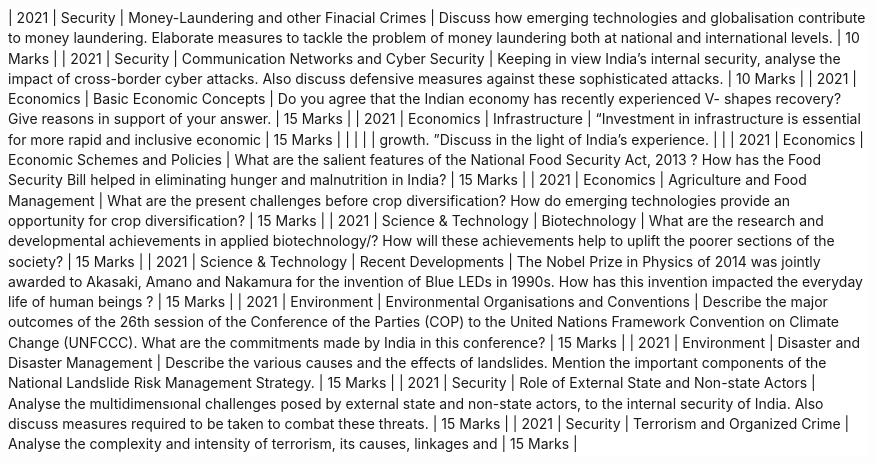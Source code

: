 | 2021 | Security             | Money-Laundering and other Finacial Crimes  | Discuss how emerging technologies and globalisation contribute to money laundering. Elaborate measures to tackle the problem of money laundering both at national and international levels.                                                                                                                                                                               | 10 Marks |
| 2021 | Security             | Communication Networks and Cyber Security   | Keeping in view India’s internal security, analyse the impact of cross-border cyber attacks. Also discuss defensive measures against these sophisticated attacks.                                                                                                                                                                                                         | 10 Marks |
| 2021 | Economics            | Basic Economic Concepts                     | Do you agree that the Indian economy has recently experienced V- shapes recovery? Give reasons in support of your answer.                                                                                                                                                                                                                                                 | 15 Marks |
| 2021 | Economics            | Infrastructure                              | “Investment in infrastructure is essential for more rapid and inclusive economic                                                                                                                                                                                                                                                                                          | 15 Marks |
|      |                      |                                             | growth. ”Discuss in the light of India’s experience.                                                                                                                                                                                                                                                                                                                      |          |
| 2021 | Economics            | Economic Schemes and Policies               | What are the salient features of the National Food Security Act, 2013 ? How has the Food Security Bill helped in eliminating hunger and malnutrition in India?                                                                                                                                                                                                            | 15 Marks |
| 2021 | Economics            | Agriculture and Food Management             | What are the present challenges before crop diversification? How do emerging technologies provide an opportunity for crop diversification?                                                                                                                                                                                                                                | 15 Marks |
| 2021 | Science & Technology | Biotechnology                               | What are the research and developmental achievements in applied biotechnology/? How will these achievements help to uplift the poorer sections of the society?                                                                                                                                                                                                            | 15 Marks |
| 2021 | Science & Technology | Recent Developments                         | The Nobel Prize in Physics of 2014 was jointly awarded to Akasaki, Amano and Nakamura for the invention of Blue LEDs in 1990s. How has this invention impacted the everyday life of human beings ?                                                                                                                                                                        | 15 Marks |
| 2021 | Environment          | Environmental Organisations and Conventions | Describe the major outcomes of the 26th session of the Conference of the Parties (COP) to the United Nations Framework Convention on Climate Change (UNFCCC). What are the commitments made by India in this conference?                                                                                                                                                  | 15 Marks |
| 2021 | Environment          | Disaster and Disaster Management            | Describe the various causes and the effects of landslides. Mention the important components of the National Landslide Risk Management Strategy.                                                                                                                                                                                                                           | 15 Marks |
| 2021 | Security             | Role of External State and Non-state Actors | Analyse the multidimensıonal challenges posed by external state and non-state actors, to the internal security of India. Also discuss measures required to be taken to combat these threats.                                                                                                                                                                              | 15 Marks |
| 2021 | Security             | Terrorism and Organized Crime               | Analyse the complexity and intensity of terrorism, its causes, linkages and                                                                                                                                                                                                                                                                                               | 15 Marks |